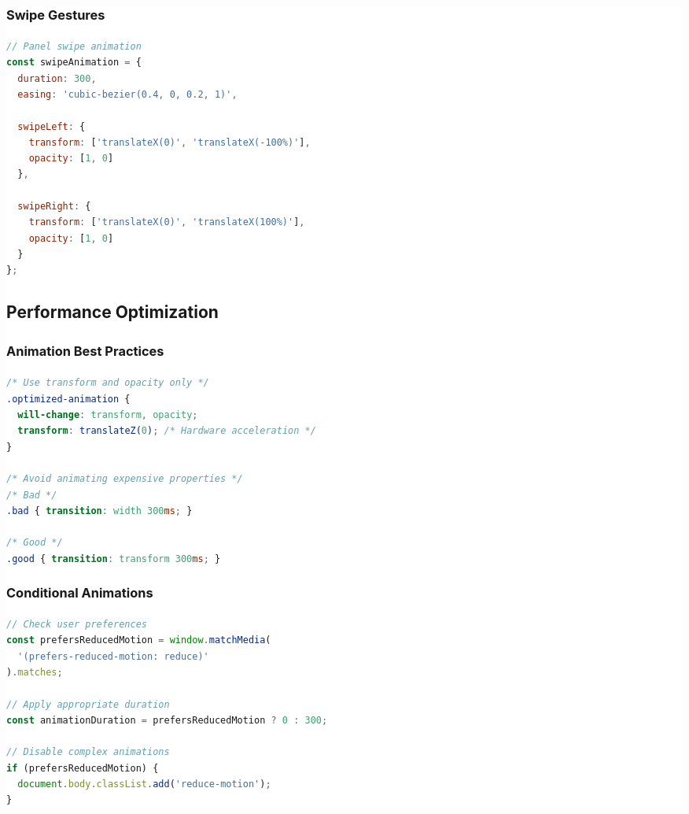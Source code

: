 ### Swipe Gestures
```javascript
// Panel swipe animation
const swipeAnimation = {
  duration: 300,
  easing: 'cubic-bezier(0.4, 0, 0.2, 1)',
  
  swipeLeft: {
    transform: ['translateX(0)', 'translateX(-100%)'],
    opacity: [1, 0]
  },
  
  swipeRight: {
    transform: ['translateX(0)', 'translateX(100%)'],
    opacity: [1, 0]
  }
};
```

## Performance Optimization

### Animation Best Practices
```css
/* Use transform and opacity only */
.optimized-animation {
  will-change: transform, opacity;
  transform: translateZ(0); /* Hardware acceleration */
}

/* Avoid animating expensive properties */
/* Bad */
.bad { transition: width 300ms; }

/* Good */
.good { transition: transform 300ms; }
```

### Conditional Animations
```javascript
// Check user preferences
const prefersReducedMotion = window.matchMedia(
  '(prefers-reduced-motion: reduce)'
).matches;

// Apply appropriate duration
const animationDuration = prefersReducedMotion ? 0 : 300;

// Disable complex animations
if (prefersReducedMotion) {
  document.body.classList.add('reduce-motion');
}
```
